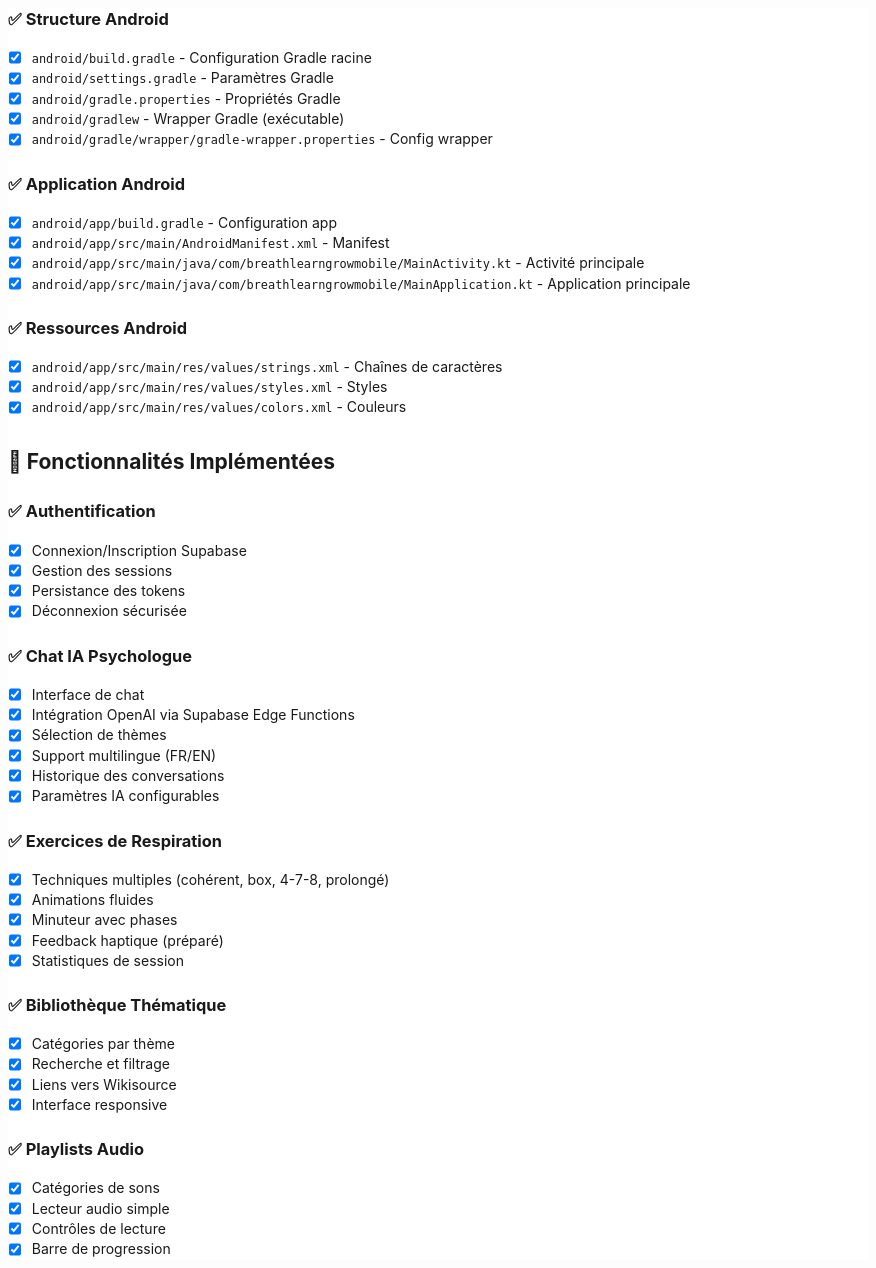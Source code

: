 ### ✅ Structure Android
- [x] `android/build.gradle` - Configuration Gradle racine
- [x] `android/settings.gradle` - Paramètres Gradle
- [x] `android/gradle.properties` - Propriétés Gradle
- [x] `android/gradlew` - Wrapper Gradle (exécutable)
- [x] `android/gradle/wrapper/gradle-wrapper.properties` - Config wrapper

### ✅ Application Android
- [x] `android/app/build.gradle` - Configuration app
- [x] `android/app/src/main/AndroidManifest.xml` - Manifest
- [x] `android/app/src/main/java/com/breathlearngrowmobile/MainActivity.kt` - Activité principale
- [x] `android/app/src/main/java/com/breathlearngrowmobile/MainApplication.kt` - Application principale

### ✅ Ressources Android
- [x] `android/app/src/main/res/values/strings.xml` - Chaînes de caractères
- [x] `android/app/src/main/res/values/styles.xml` - Styles
- [x] `android/app/src/main/res/values/colors.xml` - Couleurs

## 🔧 Fonctionnalités Implémentées

### ✅ Authentification
- [x] Connexion/Inscription Supabase
- [x] Gestion des sessions
- [x] Persistance des tokens
- [x] Déconnexion sécurisée

### ✅ Chat IA Psychologue
- [x] Interface de chat
- [x] Intégration OpenAI via Supabase Edge Functions
- [x] Sélection de thèmes
- [x] Support multilingue (FR/EN)
- [x] Historique des conversations
- [x] Paramètres IA configurables

### ✅ Exercices de Respiration
- [x] Techniques multiples (cohérent, box, 4-7-8, prolongé)
- [x] Animations fluides
- [x] Minuteur avec phases
- [x] Feedback haptique (préparé)
- [x] Statistiques de session

### ✅ Bibliothèque Thématique
- [x] Catégories par thème
- [x] Recherche et filtrage
- [x] Liens vers Wikisource
- [x] Interface responsive

### ✅ Playlists Audio
- [x] Catégories de sons
- [x] Lecteur audio simple
- [x] Contrôles de lecture
- [x] Barre de progression
